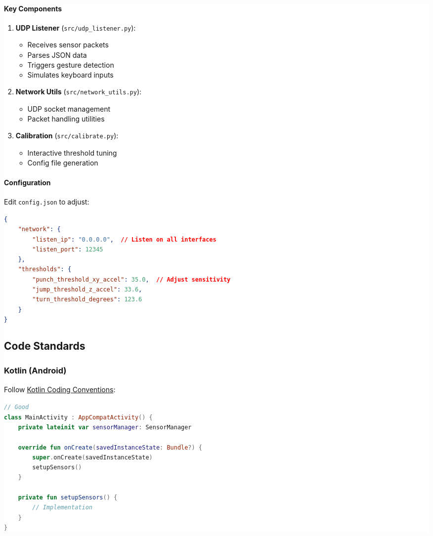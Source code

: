 #### Key Components

1. **UDP Listener** (`src/udp_listener.py`):
   - Receives sensor packets
   - Parses JSON data
   - Triggers gesture detection
   - Simulates keyboard inputs

2. **Network Utils** (`src/network_utils.py`):
   - UDP socket management
   - Packet handling utilities

3. **Calibration** (`src/calibrate.py`):
   - Interactive threshold tuning
   - Config file generation

#### Configuration

Edit `config.json` to adjust:

```json
{
    "network": {
        "listen_ip": "0.0.0.0",  // Listen on all interfaces
        "listen_port": 12345
    },
    "thresholds": {
        "punch_threshold_xy_accel": 35.0,  // Adjust sensitivity
        "jump_threshold_z_accel": 33.6,
        "turn_threshold_degrees": 123.6
    }
}
```

## Code Standards

### Kotlin (Android)

Follow [Kotlin Coding Conventions](https://kotlinlang.org/docs/coding-conventions.html):

```kotlin
// Good
class MainActivity : AppCompatActivity() {
    private lateinit var sensorManager: SensorManager

    override fun onCreate(savedInstanceState: Bundle?) {
        super.onCreate(savedInstanceState)
        setupSensors()
    }

    private fun setupSensors() {
        // Implementation
    }
}
```
